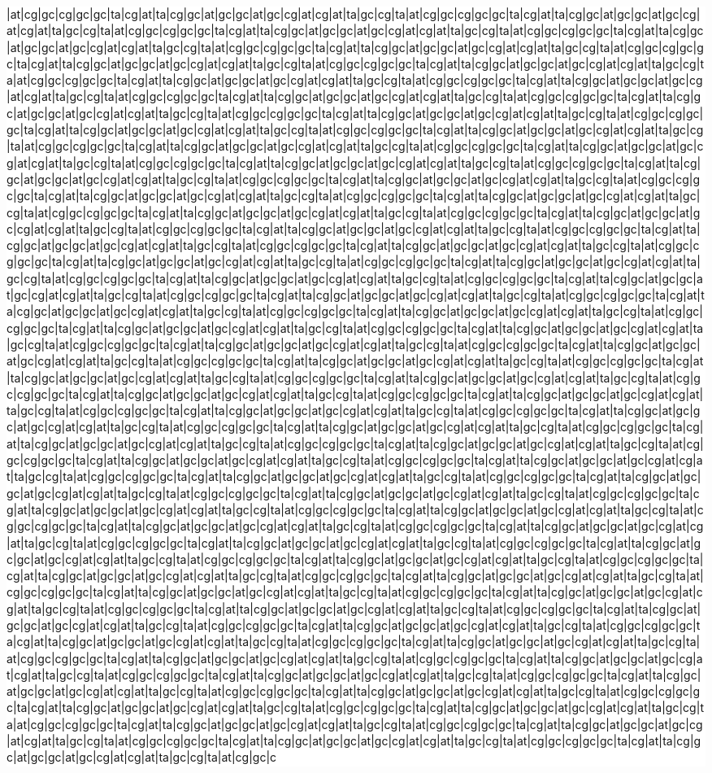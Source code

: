 |at|cg|gc|cg|gc|gc|ta|cg|at|ta|cg|gc|at|gc|gc|at|gc|cg|at|cg|at|ta|gc|cg|ta|at|cg|gc|cg|gc|gc|ta|cg|at|ta|cg|gc|at|gc|gc|at|gc|cg|at|cg|at|ta|gc|cg|ta|at|cg|gc|cg|gc|gc|ta|cg|at|ta|cg|gc|at|gc|gc|at|gc|cg|at|cg|at|ta|gc|cg|ta|at|cg|gc|cg|gc|gc|ta|cg|at|ta|cg|gc|at|gc|gc|at|gc|cg|at|cg|at|ta|gc|cg|ta|at|cg|gc|cg|gc|gc|ta|cg|at|ta|cg|gc|at|gc|gc|at|gc|cg|at|cg|at|ta|gc|cg|ta|at|cg|gc|cg|gc|gc|ta|cg|at|ta|cg|gc|at|gc|gc|at|gc|cg|at|cg|at|ta|gc|cg|ta|at|cg|gc|cg|gc|gc|ta|cg|at|ta|cg|gc|at|gc|gc|at|gc|cg|at|cg|at|ta|gc|cg|ta|at|cg|gc|cg|gc|gc|ta|cg|at|ta|cg|gc|at|gc|gc|at|gc|cg|at|cg|at|ta|gc|cg|ta|at|cg|gc|cg|gc|gc|ta|cg|at|ta|cg|gc|at|gc|gc|at|gc|cg|at|cg|at|ta|gc|cg|ta|at|cg|gc|cg|gc|gc|ta|cg|at|ta|cg|gc|at|gc|gc|at|gc|cg|at|cg|at|ta|gc|cg|ta|at|cg|gc|cg|gc|gc|ta|cg|at|ta|cg|gc|at|gc|gc|at|gc|cg|at|cg|at|ta|gc|cg|ta|at|cg|gc|cg|gc|gc|ta|cg|at|ta|cg|gc|at|gc|gc|at|gc|cg|at|cg|at|ta|gc|cg|ta|at|cg|gc|cg|gc|gc|ta|cg|at|ta|cg|gc|at|gc|gc|at|gc|cg|at|cg|at|ta|gc|cg|ta|at|cg|gc|cg|gc|gc|ta|cg|at|ta|cg|gc|at|gc|gc|at|gc|cg|at|cg|at|ta|gc|cg|ta|at|cg|gc|cg|gc|gc|ta|cg|at|ta|cg|gc|at|gc|gc|at|gc|cg|at|cg|at|ta|gc|cg|ta|at|cg|gc|cg|gc|gc|ta|cg|at|ta|cg|gc|at|gc|gc|at|gc|cg|at|cg|at|ta|gc|cg|ta|at|cg|gc|cg|gc|gc|ta|cg|at|ta|cg|gc|at|gc|gc|at|gc|cg|at|cg|at|ta|gc|cg|ta|at|cg|gc|cg|gc|gc|ta|cg|at|ta|cg|gc|at|gc|gc|at|gc|cg|at|cg|at|ta|gc|cg|ta|at|cg|gc|cg|gc|gc|ta|cg|at|ta|cg|gc|at|gc|gc|at|gc|cg|at|cg|at|ta|gc|cg|ta|at|cg|gc|cg|gc|gc|ta|cg|at|ta|cg|gc|at|gc|gc|at|gc|cg|at|cg|at|ta|gc|cg|ta|at|cg|gc|cg|gc|gc|ta|cg|at|ta|cg|gc|at|gc|gc|at|gc|cg|at|cg|at|ta|gc|cg|ta|at|cg|gc|cg|gc|gc|ta|cg|at|ta|cg|gc|at|gc|gc|at|gc|cg|at|cg|at|ta|gc|cg|ta|at|cg|gc|cg|gc|gc|ta|cg|at|ta|cg|gc|at|gc|gc|at|gc|cg|at|cg|at|ta|gc|cg|ta|at|cg|gc|cg|gc|gc|ta|cg|at|ta|cg|gc|at|gc|gc|at|gc|cg|at|cg|at|ta|gc|cg|ta|at|cg|gc|cg|gc|gc|ta|cg|at|ta|cg|gc|at|gc|gc|at|gc|cg|at|cg|at|ta|gc|cg|ta|at|cg|gc|cg|gc|gc|ta|cg|at|ta|cg|gc|at|gc|gc|at|gc|cg|at|cg|at|ta|gc|cg|ta|at|cg|gc|cg|gc|gc|ta|cg|at|ta|cg|gc|at|gc|gc|at|gc|cg|at|cg|at|ta|gc|cg|ta|at|cg|gc|cg|gc|gc|ta|cg|at|ta|cg|gc|at|gc|gc|at|gc|cg|at|cg|at|ta|gc|cg|ta|at|cg|gc|cg|gc|gc|ta|cg|at|ta|cg|gc|at|gc|gc|at|gc|cg|at|cg|at|ta|gc|cg|ta|at|cg|gc|cg|gc|gc|ta|cg|at|ta|cg|gc|at|gc|gc|at|gc|cg|at|cg|at|ta|gc|cg|ta|at|cg|gc|cg|gc|gc|ta|cg|at|ta|cg|gc|at|gc|gc|at|gc|cg|at|cg|at|ta|gc|cg|ta|at|cg|gc|cg|gc|gc|ta|cg|at|ta|cg|gc|at|gc|gc|at|gc|cg|at|cg|at|ta|gc|cg|ta|at|cg|gc|cg|gc|gc|ta|cg|at|ta|cg|gc|at|gc|gc|at|gc|cg|at|cg|at|ta|gc|cg|ta|at|cg|gc|cg|gc|gc|ta|cg|at|ta|cg|gc|at|gc|gc|at|gc|cg|at|cg|at|ta|gc|cg|ta|at|cg|gc|cg|gc|gc|ta|cg|at|ta|cg|gc|at|gc|gc|at|gc|cg|at|cg|at|ta|gc|cg|ta|at|cg|gc|cg|gc|gc|ta|cg|at|ta|cg|gc|at|gc|gc|at|gc|cg|at|cg|at|ta|gc|cg|ta|at|cg|gc|cg|gc|gc|ta|cg|at|ta|cg|gc|at|gc|gc|at|gc|cg|at|cg|at|ta|gc|cg|ta|at|cg|gc|cg|gc|gc|ta|cg|at|ta|cg|gc|at|gc|gc|at|gc|cg|at|cg|at|ta|gc|cg|ta|at|cg|gc|cg|gc|gc|ta|cg|at|ta|cg|gc|at|gc|gc|at|gc|cg|at|cg|at|ta|gc|cg|ta|at|cg|gc|cg|gc|gc|ta|cg|at|ta|cg|gc|at|gc|gc|at|gc|cg|at|cg|at|ta|gc|cg|ta|at|cg|gc|cg|gc|gc|ta|cg|at|ta|cg|gc|at|gc|gc|at|gc|cg|at|cg|at|ta|gc|cg|ta|at|cg|gc|cg|gc|gc|ta|cg|at|ta|cg|gc|at|gc|gc|at|gc|cg|at|cg|at|ta|gc|cg|ta|at|cg|gc|cg|gc|gc|ta|cg|at|ta|cg|gc|at|gc|gc|at|gc|cg|at|cg|at|ta|gc|cg|ta|at|cg|gc|cg|gc|gc|ta|cg|at|ta|cg|gc|at|gc|gc|at|gc|cg|at|cg|at|ta|gc|cg|ta|at|cg|gc|cg|gc|gc|ta|cg|at|ta|cg|gc|at|gc|gc|at|gc|cg|at|cg|at|ta|gc|cg|ta|at|cg|gc|cg|gc|gc|ta|cg|at|ta|cg|gc|at|gc|gc|at|gc|cg|at|cg|at|ta|gc|cg|ta|at|cg|gc|cg|gc|gc|ta|cg|at|ta|cg|gc|at|gc|gc|at|gc|cg|at|cg|at|ta|gc|cg|ta|at|cg|gc|cg|gc|gc|ta|cg|at|ta|cg|gc|at|gc|gc|at|gc|cg|at|cg|at|ta|gc|cg|ta|at|cg|gc|cg|gc|gc|ta|cg|at|ta|cg|gc|at|gc|gc|at|gc|cg|at|cg|at|ta|gc|cg|ta|at|cg|gc|cg|gc|gc|ta|cg|at|ta|cg|gc|at|gc|gc|at|gc|cg|at|cg|at|ta|gc|cg|ta|at|cg|gc|cg|gc|gc|ta|cg|at|ta|cg|gc|at|gc|gc|at|gc|cg|at|cg|at|ta|gc|cg|ta|at|cg|gc|cg|gc|gc|ta|cg|at|ta|cg|gc|at|gc|gc|at|gc|cg|at|cg|at|ta|gc|cg|ta|at|cg|gc|cg|gc|gc|ta|cg|at|ta|cg|gc|at|gc|gc|at|gc|cg|at|cg|at|ta|gc|cg|ta|at|cg|gc|cg|gc|gc|ta|cg|at|ta|cg|gc|at|gc|gc|at|gc|cg|at|cg|at|ta|gc|cg|ta|at|cg|gc|cg|gc|gc|ta|cg|at|ta|cg|gc|at|gc|gc|at|gc|cg|at|cg|at|ta|gc|cg|ta|at|cg|gc|cg|gc|gc|ta|cg|at|ta|cg|gc|at|gc|gc|at|gc|cg|at|cg|at|ta|gc|cg|ta|at|cg|gc|cg|gc|gc|ta|cg|at|ta|cg|gc|at|gc|gc|at|gc|cg|at|cg|at|ta|gc|cg|ta|at|cg|gc|cg|gc|gc|ta|cg|at|ta|cg|gc|at|gc|gc|at|gc|cg|at|cg|at|ta|gc|cg|ta|at|cg|gc|cg|gc|gc|ta|cg|at|ta|cg|gc|at|gc|gc|at|gc|cg|at|cg|at|ta|gc|cg|ta|at|cg|gc|cg|gc|gc|ta|cg|at|ta|cg|gc|at|gc|gc|at|gc|cg|at|cg|at|ta|gc|cg|ta|at|cg|gc|cg|gc|gc|ta|cg|at|ta|cg|gc|at|gc|gc|at|gc|cg|at|cg|at|ta|gc|cg|ta|at|cg|gc|cg|gc|gc|ta|cg|at|ta|cg|gc|at|gc|gc|at|gc|cg|at|cg|at|ta|gc|cg|ta|at|cg|gc|cg|gc|gc|ta|cg|at|ta|cg|gc|at|gc|gc|at|gc|cg|at|cg|at|ta|gc|cg|ta|at|cg|gc|cg|gc|gc|ta|cg|at|ta|cg|gc|at|gc|gc|at|gc|cg|at|cg|at|ta|gc|cg|ta|at|cg|gc|cg|gc|gc|ta|cg|at|ta|cg|gc|at|gc|gc|at|gc|cg|at|cg|at|ta|gc|cg|ta|at|cg|gc|cg|gc|gc|ta|cg|at|ta|cg|gc|at|gc|gc|at|gc|cg|at|cg|at|ta|gc|cg|ta|at|cg|gc|cg|gc|gc|ta|cg|at|ta|cg|gc|at|gc|gc|at|gc|cg|at|cg|at|ta|gc|cg|ta|at|cg|gc|cg|gc|gc|ta|cg|at|ta|cg|gc|at|gc|gc|at|gc|cg|at|cg|at|ta|gc|cg|ta|at|cg|gc|cg|gc|gc|ta|cg|at|ta|cg|gc|at|gc|gc|at|gc|cg|at|cg|at|ta|gc|cg|ta|at|cg|gc|cg|gc|gc|ta|cg|at|ta|cg|gc|at|gc|gc|at|gc|cg|at|cg|at|ta|gc|cg|ta|at|cg|gc|cg|gc|gc|ta|cg|at|ta|cg|gc|at|gc|gc|at|gc|cg|at|cg|at|ta|gc|cg|ta|at|cg|gc|cg|gc|gc|ta|cg|at|ta|cg|gc|at|gc|gc|at|gc|cg|at|cg|at|ta|gc|cg|ta|at|cg|gc|cg|gc|gc|ta|cg|at|ta|cg|gc|at|gc|gc|at|gc|cg|at|cg|at|ta|gc|cg|ta|at|cg|gc|cg|gc|gc|ta|cg|at|ta|cg|gc|at|gc|gc|at|gc|cg|at|cg|at|ta|gc|cg|ta|at|cg|gc|cg|gc|gc|ta|cg|at|ta|cg|gc|at|gc|gc|at|gc|cg|at|cg|at|ta|gc|cg|ta|at|cg|gc|cg|gc|gc|ta|cg|at|ta|cg|gc|at|gc|gc|at|gc|cg|at|cg|at|ta|gc|cg|ta|at|cg|gc|cg|gc|gc|ta|cg|at|ta|cg|gc|at|gc|gc|at|gc|cg|at|cg|at|ta|gc|cg|ta|at|cg|gc|cg|gc|gc|ta|cg|at|ta|cg|gc|at|gc|gc|at|gc|cg|at|cg|at|ta|gc|cg|ta|at|cg|gc|cg|gc|gc|ta|cg|at|ta|cg|gc|at|gc|gc|at|gc|cg|at|cg|at|ta|gc|cg|ta|at|cg|gc|c